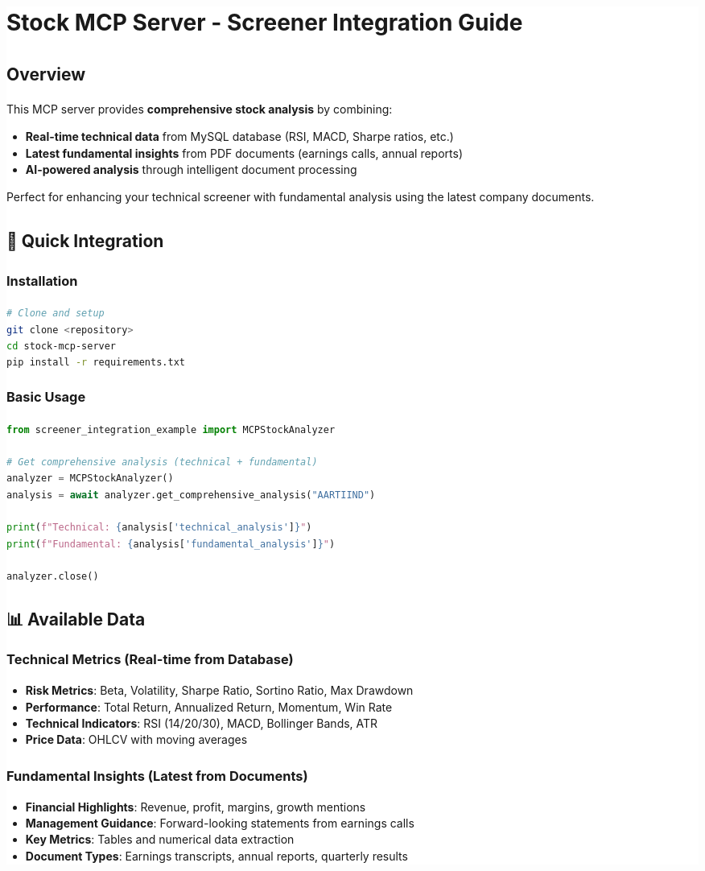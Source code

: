 # Stock MCP Server - Screener Integration Guide

## Overview

This MCP server provides **comprehensive stock analysis** by combining:
- **Real-time technical data** from MySQL database (RSI, MACD, Sharpe ratios, etc.)
- **Latest fundamental insights** from PDF documents (earnings calls, annual reports)
- **AI-powered analysis** through intelligent document processing

Perfect for enhancing your technical screener with fundamental analysis using the latest company documents.

## 🚀 Quick Integration

### Installation

```bash
# Clone and setup
git clone <repository>
cd stock-mcp-server
pip install -r requirements.txt
```

### Basic Usage

```python
from screener_integration_example import MCPStockAnalyzer

# Get comprehensive analysis (technical + fundamental)
analyzer = MCPStockAnalyzer()
analysis = await analyzer.get_comprehensive_analysis("AARTIIND")

print(f"Technical: {analysis['technical_analysis']}")
print(f"Fundamental: {analysis['fundamental_analysis']}")

analyzer.close()
```

## 📊 Available Data

### Technical Metrics (Real-time from Database)
- **Risk Metrics**: Beta, Volatility, Sharpe Ratio, Sortino Ratio, Max Drawdown
- **Performance**: Total Return, Annualized Return, Momentum, Win Rate
- **Technical Indicators**: RSI (14/20/30), MACD, Bollinger Bands, ATR
- **Price Data**: OHLCV with moving averages

### Fundamental Insights (Latest from Documents)
- **Financial Highlights**: Revenue, profit, margins, growth mentions
- **Management Guidance**: Forward-looking statements from earnings calls
- **Key Metrics**: Tables and numerical data extraction
- **Document Types**: Earnings transcripts, annual reports, quarterly results
